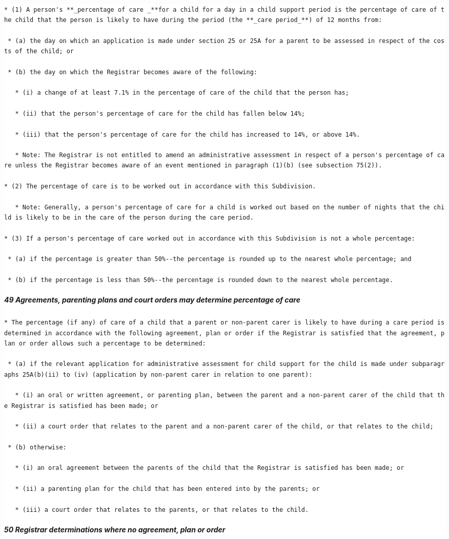     * (1) A person's **_percentage of care _**for a child for a day in a child support period is the percentage of care of the child that the person is likely to have during the period (the **_care period_**) of 12 months from:

     * (a) the day on which an application is made under section 25 or 25A for a parent to be assessed in respect of the costs of the child; or

     * (b) the day on which the Registrar becomes aware of the following:

       * (i) a change of at least 7.1% in the percentage of care of the child that the person has;

       * (ii) that the person's percentage of care for the child has fallen below 14%;

       * (iii) that the person's percentage of care for the child has increased to 14%, or above 14%.

       * Note: The Registrar is not entitled to amend an administrative assessment in respect of a person's percentage of care unless the Registrar becomes aware of an event mentioned in paragraph (1)(b) (see subsection 75(2)).

    * (2) The percentage of care is to be worked out in accordance with this Subdivision.

       * Note: Generally, a person's percentage of care for a child is worked out based on the number of nights that the child is likely to be in the care of the person during the care period.

    * (3) If a person's percentage of care worked out in accordance with this Subdivision is not a whole percentage:

     * (a) if the percentage is greater than 50%--the percentage is rounded up to the nearest whole percentage; and

     * (b) if the percentage is less than 50%--the percentage is rounded down to the nearest whole percentage.

##### 49  Agreements, parenting plans and court orders may determine percentage of care

    * The percentage (if any) of care of a child that a parent or non-parent carer is likely to have during a care period is determined in accordance with the following agreement, plan or order if the Registrar is satisfied that the agreement, plan or order allows such a percentage to be determined:

     * (a) if the relevant application for administrative assessment for child support for the child is made under subparagraphs 25A(b)(ii) to (iv) (application by non-parent carer in relation to one parent):

       * (i) an oral or written agreement, or parenting plan, between the parent and a non-parent carer of the child that the Registrar is satisfied has been made; or

       * (ii) a court order that relates to the parent and a non-parent carer of the child, or that relates to the child;

     * (b) otherwise:

       * (i) an oral agreement between the parents of the child that the Registrar is satisfied has been made; or

       * (ii) a parenting plan for the child that has been entered into by the parents; or

       * (iii) a court order that relates to the parents, or that relates to the child.

##### 50  Registrar determinations where no agreement, plan or order
